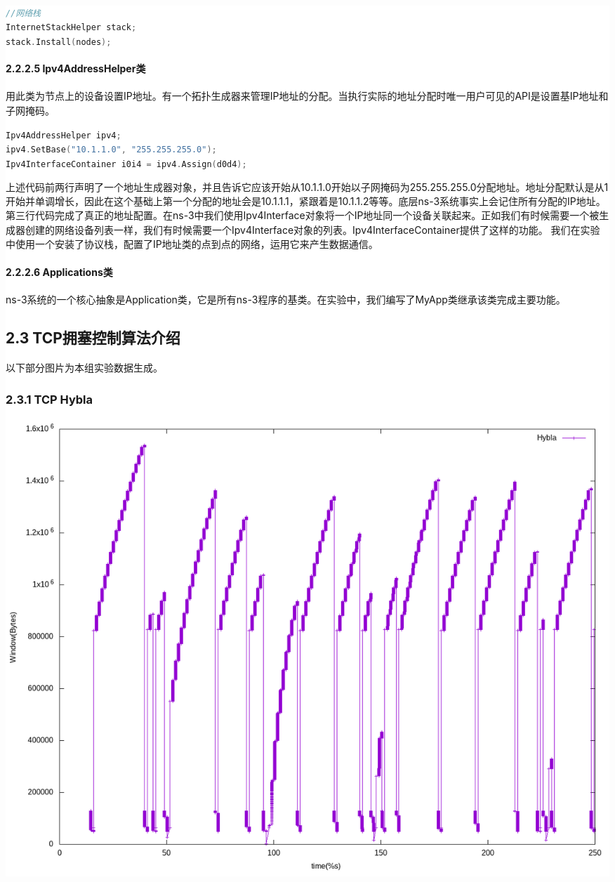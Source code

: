 ```cpp
//网络栈
InternetStackHelper stack;
stack.Install(nodes);
```

#### 2.2.2.5 Ipv4AddressHelper类
用此类为节点上的设备设置IP地址。有一个拓扑生成器来管理IP地址的分配。当执行实际的地址分配时唯一用户可见的API是设置基IP地址和子网掩码。 
```cpp
Ipv4AddressHelper ipv4;
ipv4.SetBase("10.1.1.0", "255.255.255.0");
Ipv4InterfaceContainer i0i4 = ipv4.Assign(d0d4);
```
上述代码前两行声明了一个地址生成器对象，并且告诉它应该开始从10.1.1.0开始以子网掩码为255.255.255.0分配地址。地址分配默认是从1开始并单调增长，因此在这个基础上第一个分配的地址会是10.1.1.1，紧跟着是10.1.1.2等等。底层ns-3系统事实上会记住所有分配的IP地址。第三行代码完成了真正的地址配置。在ns-3中我们使用Ipv4Interface对象将一个IP地址同一个设备关联起来。正如我们有时候需要一个被生成器创建的网络设备列表一样，我们有时候需要一个Ipv4Interface对象的列表。Ipv4InterfaceContainer提供了这样的功能。 我们在实验中使用一个安装了协议栈，配置了IP地址类的点到点的网络，运用它来产生数据通信。

#### 2.2.2.6 Applications类
ns-3系统的一个核心抽象是Application类，它是所有ns-3程序的基类。在实验中，我们编写了MyApp类继承该类完成主要功能。

## 2.3 TCP拥塞控制算法介绍

以下部分图片为本组实验数据生成。

### 2.3.1 TCP Hybla

![](./assets/ns-3_assets/hybla.png)
